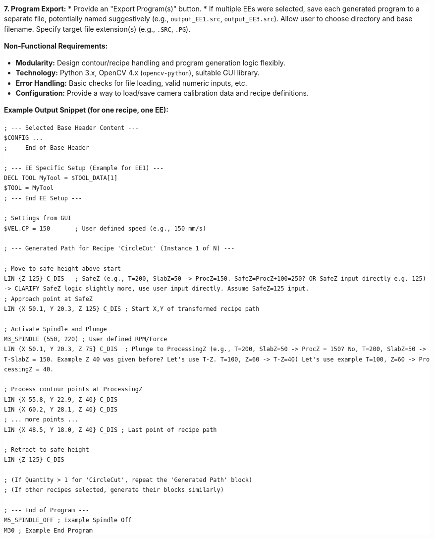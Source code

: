 **7. Program Export:**
    *   Provide an "Export Program(s)" button.
    *   If multiple EEs were selected, save each generated program to a separate file, potentially named suggestively (e.g., `output_EE1.src`, `output_EE3.src`). Allow user to choose directory and base filename. Specify target file extension(s) (e.g., `.SRC`, `.PG`).

**Non-Functional Requirements:**

*   **Modularity:** Design contour/recipe handling and program generation logic flexibly.
*   **Technology:** Python 3.x, OpenCV 4.x (`opencv-python`), suitable GUI library.
*   **Error Handling:** Basic checks for file loading, valid numeric inputs, etc.
*   **Configuration:** Provide a way to load/save camera calibration data and recipe definitions.

**Example Output Snippet (for one recipe, one EE):**

```robotlanguage
; --- Selected Base Header Content ---
$CONFIG ...
; --- End of Base Header ---

; --- EE Specific Setup (Example for EE1) ---
DECL TOOL MyTool = $TOOL_DATA[1]
$TOOL = MyTool
; --- End EE Setup ---

; Settings from GUI
$VEL.CP = 150       ; User defined speed (e.g., 150 mm/s)

; --- Generated Path for Recipe 'CircleCut' (Instance 1 of N) ---

; Move to safe height above start
LIN {Z 125} C_DIS   ; SafeZ (e.g., T=200, SlabZ=50 -> ProcZ=150. SafeZ=ProcZ+100=250? OR SafeZ input directly e.g. 125) -> CLARIFY SafeZ logic slightly more, use user input directly. Assume SafeZ=125 input.
; Approach point at SafeZ
LIN {X 50.1, Y 20.3, Z 125} C_DIS ; Start X,Y of transformed recipe path

; Activate Spindle and Plunge
M3_SPINDLE (550, 220) ; User defined RPM/Force
LIN {X 50.1, Y 20.3, Z 75} C_DIS  ; Plunge to ProcessingZ (e.g., T=200, SlabZ=50 -> ProcZ = 150? No, T=200, SlabZ=50 -> T-SlabZ = 150. Example Z 40 was given before? Let's use T-Z. T=100, Z=60 -> T-Z=40) Let's use example T=100, Z=60 -> ProcessingZ = 40.

; Process contour points at ProcessingZ
LIN {X 55.8, Y 22.9, Z 40} C_DIS
LIN {X 60.2, Y 28.1, Z 40} C_DIS
; ... more points ...
LIN {X 48.5, Y 18.0, Z 40} C_DIS ; Last point of recipe path

; Retract to safe height
LIN {Z 125} C_DIS

; (If Quantity > 1 for 'CircleCut', repeat the 'Generated Path' block)
; (If other recipes selected, generate their blocks similarly)

; --- End of Program ---
M5_SPINDLE_OFF ; Example Spindle Off
M30 ; Example End Program
```